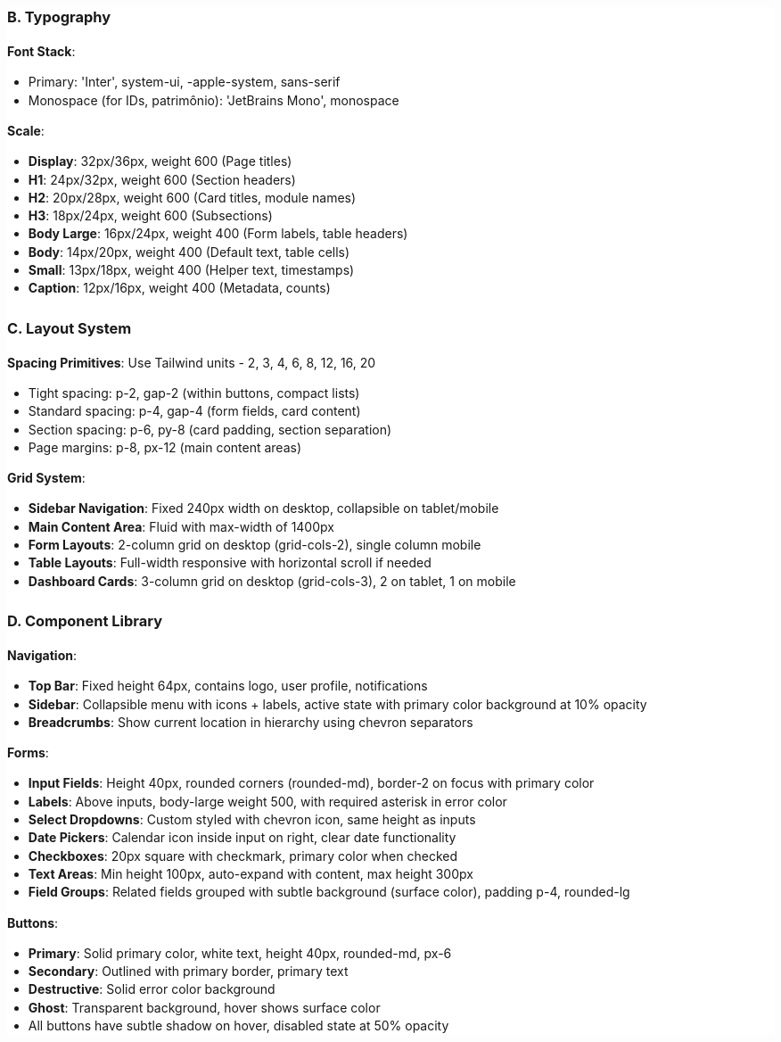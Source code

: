 ### B. Typography

**Font Stack**: 
- Primary: 'Inter', system-ui, -apple-system, sans-serif
- Monospace (for IDs, patrimônio): 'JetBrains Mono', monospace

**Scale**:
- **Display**: 32px/36px, weight 600 (Page titles)
- **H1**: 24px/32px, weight 600 (Section headers)
- **H2**: 20px/28px, weight 600 (Card titles, module names)
- **H3**: 18px/24px, weight 600 (Subsections)
- **Body Large**: 16px/24px, weight 400 (Form labels, table headers)
- **Body**: 14px/20px, weight 400 (Default text, table cells)
- **Small**: 13px/18px, weight 400 (Helper text, timestamps)
- **Caption**: 12px/16px, weight 400 (Metadata, counts)

### C. Layout System

**Spacing Primitives**: Use Tailwind units - 2, 3, 4, 6, 8, 12, 16, 20
- Tight spacing: p-2, gap-2 (within buttons, compact lists)
- Standard spacing: p-4, gap-4 (form fields, card content)
- Section spacing: p-6, py-8 (card padding, section separation)
- Page margins: p-8, px-12 (main content areas)

**Grid System**:
- **Sidebar Navigation**: Fixed 240px width on desktop, collapsible on tablet/mobile
- **Main Content Area**: Fluid with max-width of 1400px
- **Form Layouts**: 2-column grid on desktop (grid-cols-2), single column mobile
- **Table Layouts**: Full-width responsive with horizontal scroll if needed
- **Dashboard Cards**: 3-column grid on desktop (grid-cols-3), 2 on tablet, 1 on mobile

### D. Component Library

**Navigation**:
- **Top Bar**: Fixed height 64px, contains logo, user profile, notifications
- **Sidebar**: Collapsible menu with icons + labels, active state with primary color background at 10% opacity
- **Breadcrumbs**: Show current location in hierarchy using chevron separators

**Forms**:
- **Input Fields**: Height 40px, rounded corners (rounded-md), border-2 on focus with primary color
- **Labels**: Above inputs, body-large weight 500, with required asterisk in error color
- **Select Dropdowns**: Custom styled with chevron icon, same height as inputs
- **Date Pickers**: Calendar icon inside input on right, clear date functionality
- **Checkboxes**: 20px square with checkmark, primary color when checked
- **Text Areas**: Min height 100px, auto-expand with content, max height 300px
- **Field Groups**: Related fields grouped with subtle background (surface color), padding p-4, rounded-lg

**Buttons**:
- **Primary**: Solid primary color, white text, height 40px, rounded-md, px-6
- **Secondary**: Outlined with primary border, primary text
- **Destructive**: Solid error color background
- **Ghost**: Transparent background, hover shows surface color
- All buttons have subtle shadow on hover, disabled state at 50% opacity

